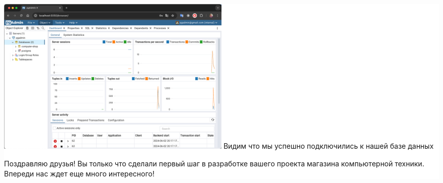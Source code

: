 <img src="img/pgAdmin_save_connection.png" alt="docker compose up -d" title="параметры подключения pgAdmin" width="50%">
Видим что мы успешно подключились к нашей базе данных

Поздравляю друзья! Вы только что сделали первый шаг в разработке вашего проекта магазина компьютерной техники. Впереди нас ждет еще много интересного!